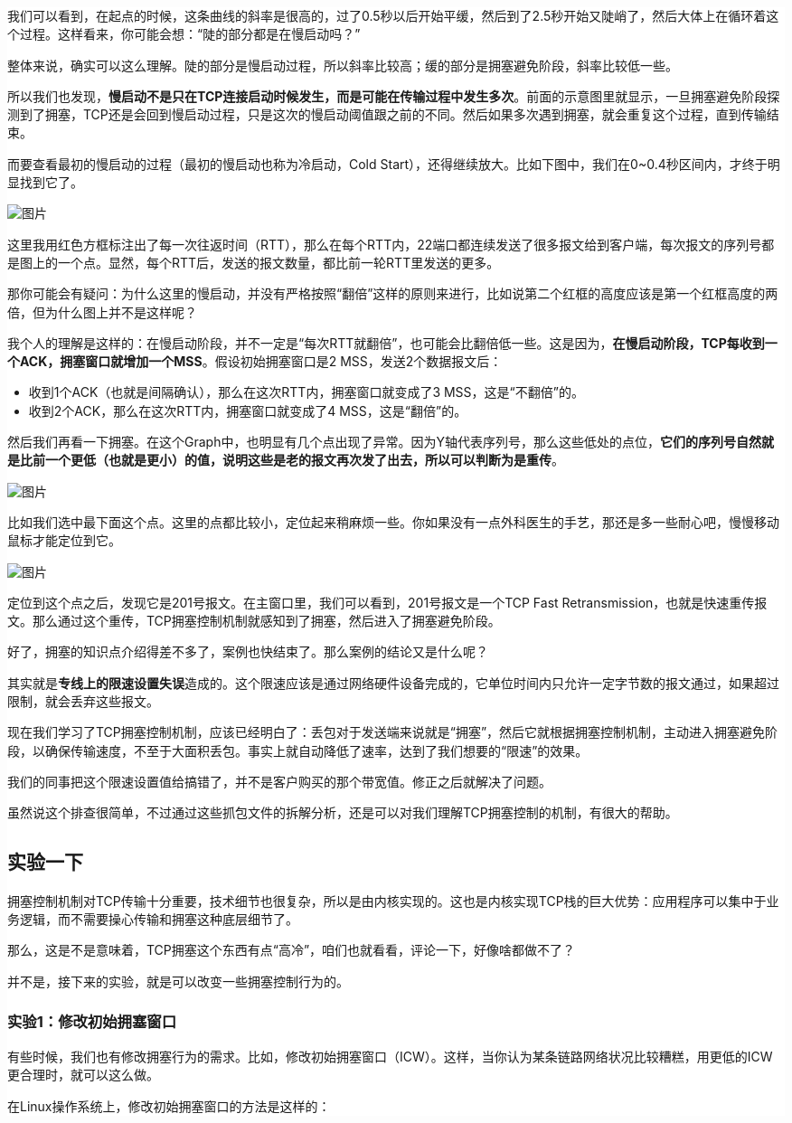 我们可以看到，在起点的时候，这条曲线的斜率是很高的，过了0.5秒以后开始平缓，然后到了2.5秒开始又陡峭了，然后大体上在循环着这个过程。这样看来，你可能会想：“陡的部分都是在慢启动吗？”

整体来说，确实可以这么理解。陡的部分是慢启动过程，所以斜率比较高；缓的部分是拥塞避免阶段，斜率比较低一些。

所以我们也发现，**慢启动不是只在TCP连接启动时候发生，而是可能在传输过程中发生多次**。前面的示意图里就显示，一旦拥塞避免阶段探测到了拥塞，TCP还是会回到慢启动过程，只是这次的慢启动阈值跟之前的不同。然后如果多次遇到拥塞，就会重复这个过程，直到传输结束。

而要查看最初的慢启动的过程（最初的慢启动也称为冷启动，Cold Start），还得继续放大。比如下图中，我们在0\~0.4秒区间内，才终于明显找到它了。

![图片](/images/网络排查案例课/03.实战一TCP真实案例揭秘篇/resourceimage9c309cf144995d235700b3546a31f3341930.jpg)

这里我用红色方框标注出了每一次往返时间（RTT），那么在每个RTT内，22端口都连续发送了很多报文给到客户端，每次报文的序列号都是图上的一个点。显然，每个RTT后，发送的报文数量，都比前一轮RTT里发送的更多。

那你可能会有疑问：为什么这里的慢启动，并没有严格按照“翻倍”这样的原则来进行，比如说第二个红框的高度应该是第一个红框高度的两倍，但为什么图上并不是这样呢？

我个人的理解是这样的：在慢启动阶段，并不一定是“每次RTT就翻倍”，也可能会比翻倍低一些。这是因为，**在慢启动阶段，TCP每收到一个ACK，拥塞窗口就增加一个MSS**。假设初始拥塞窗口是2 MSS，发送2个数据报文后：

* 收到1个ACK（也就是间隔确认），那么在这次RTT内，拥塞窗口就变成了3 MSS，这是“不翻倍”的。
* 收到2个ACK，那么在这次RTT内，拥塞窗口就变成了4 MSS，这是“翻倍”的。

然后我们再看一下拥塞。在这个Graph中，也明显有几个点出现了异常。因为Y轴代表序列号，那么这些低处的点位，**它们的序列号自然就是比前一个更低（也就是更小）的值，说明这些是老的报文再次发了出去，所以可以判断为是重传**。

![图片](/images/网络排查案例课/03.实战一TCP真实案例揭秘篇/resourceimageb1eab1f5314f1616ffb8b04497f9e0933eea.jpg)

比如我们选中最下面这个点。这里的点都比较小，定位起来稍麻烦一些。你如果没有一点外科医生的手艺，那还是多一些耐心吧，慢慢移动鼠标才能定位到它。

![图片](/images/网络排查案例课/03.实战一TCP真实案例揭秘篇/resourceimage2db22dbce0ed33a895dd6b327938a43d50b2.jpg)

定位到这个点之后，发现它是201号报文。在主窗口里，我们可以看到，201号报文是一个TCP Fast Retransmission，也就是快速重传报文。那么通过这个重传，TCP拥塞控制机制就感知到了拥塞，然后进入了拥塞避免阶段。

好了，拥塞的知识点介绍得差不多了，案例也快结束了。那么案例的结论又是什么呢？

其实就是**专线上的限速设置失误**造成的。这个限速应该是通过网络硬件设备完成的，它单位时间内只允许一定字节数的报文通过，如果超过限制，就会丢弃这些报文。

现在我们学习了TCP拥塞控制机制，应该已经明白了：丢包对于发送端来说就是“拥塞”，然后它就根据拥塞控制机制，主动进入拥塞避免阶段，以确保传输速度，不至于大面积丢包。事实上就自动降低了速率，达到了我们想要的“限速”的效果。

我们的同事把这个限速设置值给搞错了，并不是客户购买的那个带宽值。修正之后就解决了问题。

虽然说这个排查很简单，不过通过这些抓包文件的拆解分析，还是可以对我们理解TCP拥塞控制的机制，有很大的帮助。

## 实验一下

拥塞控制机制对TCP传输十分重要，技术细节也很复杂，所以是由内核实现的。这也是内核实现TCP栈的巨大优势：应用程序可以集中于业务逻辑，而不需要操心传输和拥塞这种底层细节了。

那么，这是不是意味着，TCP拥塞这个东西有点“高冷”，咱们也就看看，评论一下，好像啥都做不了？

并不是，接下来的实验，就是可以改变一些拥塞控制行为的。

### 实验1：修改初始拥塞窗口

有些时候，我们也有修改拥塞行为的需求。比如，修改初始拥塞窗口（ICW）。这样，当你认为某条链路网络状况比较糟糕，用更低的ICW更合理时，就可以这么做。

在Linux操作系统上，修改初始拥塞窗口的方法是这样的：
